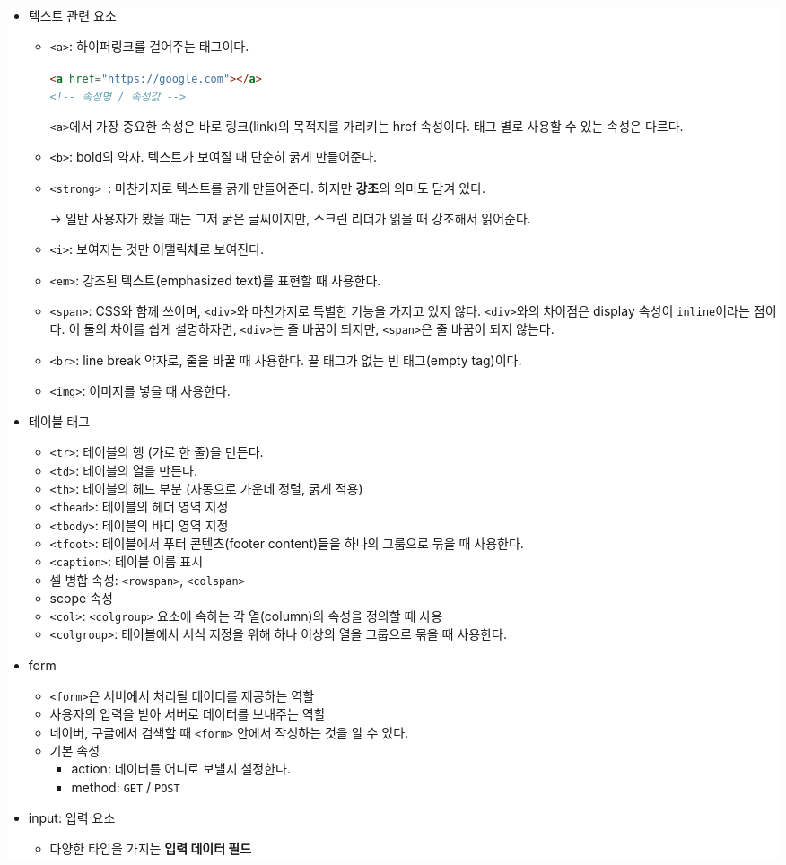 

- 텍스트 관련 요소

  - `<a>`: 하이퍼링크를 걸어주는 태그이다.

    ```html
    <a href="https://google.com"></a>
    <!-- 속성명 / 속성값 -->
    ```

    `<a>`에서 가장 중요한 속성은 바로 링크(link)의 목적지를 가리키는 href 속성이다. 태그 별로 사용할 수 있는 속성은 다르다.

  - `<b>`: bold의 약자. 텍스트가 보여질 때 단순히 굵게 만들어준다. 

  - `<strong> `: 마찬가지로 텍스트를 굵게 만들어준다. 하지만 **강조**의 의미도 담겨 있다. 

    → 일반 사용자가 봤을 때는 그저 굵은 글씨이지만, 스크린 리더가 읽을 때 강조해서 읽어준다.

  - `<i>`: 보여지는 것만 이탤릭체로 보여진다.

  - `<em>`: 강조된 텍스트(emphasized text)를 표현할 때 사용한다.

  - `<span>`: CSS와 함께 쓰이며, `<div>`와 마찬가지로 특별한 기능을 가지고 있지 않다. `<div>`와의 차이점은 display 속성이 `inline`이라는 점이다. 이 둘의 차이를 쉽게 설명하자면, `<div>`는 줄 바꿈이 되지만, `<span>`은 줄 바꿈이 되지 않는다.

  -  `<br>`: line break 약자로, 줄을 바꿀 때 사용한다. 끝 태그가 없는 빈 태그(empty tag)이다.

  -  `<img>`: 이미지를 넣을 때 사용한다.



- 테이블 태그
  - `<tr>`: 테이블의 행 (가로 한 줄)을 만든다.
  - `<td>`: 테이블의 열을 만든다.
  - `<th>`: 테이블의 헤드 부분 (자동으로 가운데 정렬, 굵게 적용)
  - `<thead>`: 테이블의 헤더 영역 지정
  - `<tbody>`: 테이블의 바디 영역 지정
  - `<tfoot>`: 테이블에서 푸터 콘텐츠(footer content)들을 하나의 그룹으로 묶을 때 사용한다.
  - `<caption>`: 테이블 이름 표시
  - 셀 병합 속성: `<rowspan>`, `<colspan>`
  - scope 속성
  - `<col>`: `<colgroup>` 요소에 속하는 각 열(column)의 속성을 정의할 때 사용
  - `<colgroup>`: 테이블에서 서식 지정을 위해 하나 이상의 열을 그룹으로 묶을 때 사용한다.



- form
  - `<form>`은 서버에서 처리될 데이터를 제공하는 역할
  - 사용자의 입력을 받아 서버로 데이터를 보내주는 역할
  - 네이버, 구글에서 검색할 때 `<form>` 안에서 작성하는 것을 알 수 있다.
  - 기본 속성
    - action: 데이터를 어디로 보낼지 설정한다.
    - method: `GET` / `POST`



- input: 입력 요소

  - 다양한 타입을 가지는 **입력 데이터 필드**
